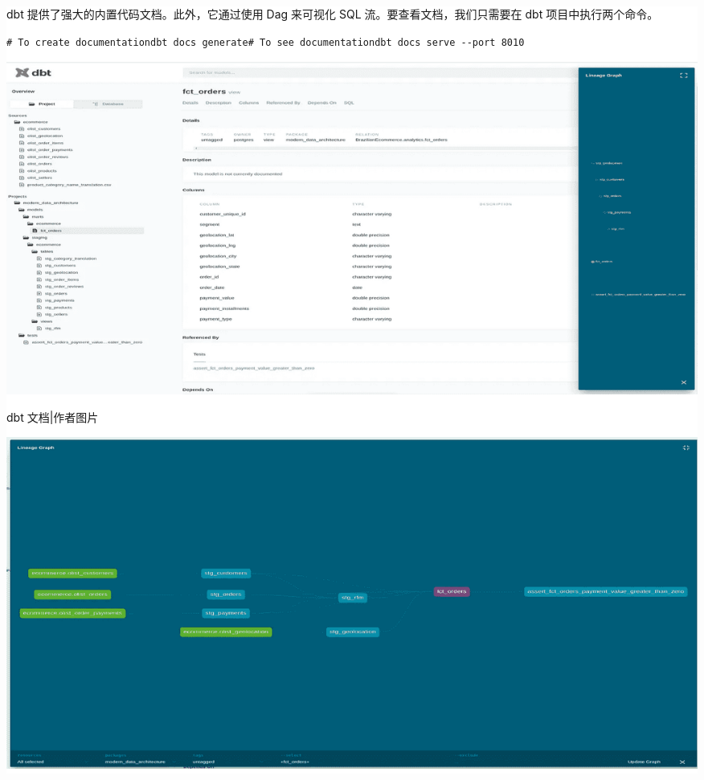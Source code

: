 dbt 提供了强大的内置代码文档。此外，它通过使用 Dag 来可视化 SQL 流。要查看文档，我们只需要在 dbt 项目中执行两个命令。

```
# To create documentationdbt docs generate# To see documentationdbt docs serve --port 8010
```

![](img/93534800c270aac8bf5a505fb9354098.png)

dbt 文档|作者图片

![](img/b0a60ee3f43b0cb2a5636b2b58ce319e.png)
